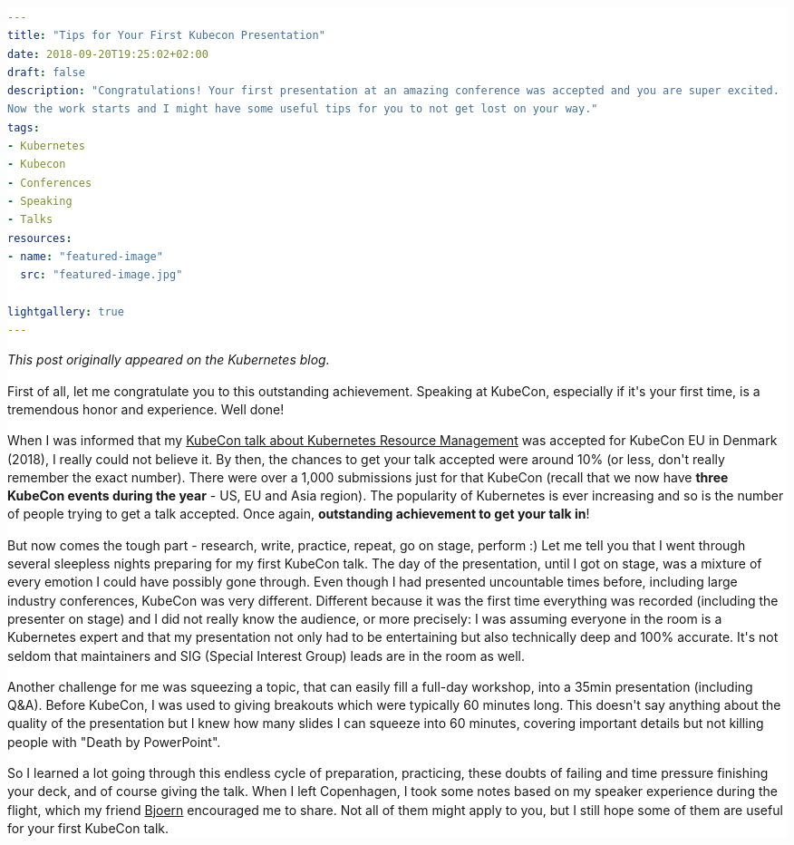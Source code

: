 ```yaml
---
title: "Tips for Your First Kubecon Presentation"
date: 2018-09-20T19:25:02+02:00
draft: false
description: "Congratulations! Your first presentation at an amazing conference was accepted and you are super excited. Now the work starts and I might have some useful tips for you to not get lost on your way."
tags:
- Kubernetes
- Kubecon
- Conferences
- Speaking
- Talks
resources:
- name: "featured-image"
  src: "featured-image.jpg"

lightgallery: true
---
```




*This post originally appeared on the Kubernetes blog.*

First of all, let me congratulate you to this outstanding achievement. Speaking at KubeCon, especially if it's your first time, is a tremendous honor and experience. Well done!

When I was informed that my [KubeCon talk about Kubernetes Resource Management](https://www.youtube.com/watch?v=8-apJyr2gi0) was accepted for KubeCon EU in Denmark (2018), I really could not believe it. By then, the chances to get your talk accepted were around 10% (or less, don't really remember the exact number). There were over a 1,000 submissions just for that KubeCon (recall that we now have **three KubeCon events during the year** - US, EU and Asia region). The popularity of Kubernetes is ever increasing and so is the number of people trying to get a talk accepted. Once again, **outstanding achievement to get your talk in**!

But now comes the tough part - research, write, practice, repeat, go on stage, perform :) Let me tell you that I went through several sleepless nights preparing for my first KubeCon talk. The day of the presentation, until I got on stage, was a mixture of every emotion I could have possibly gone through. Even though I had presented uncountable times before, including large industry conferences, KubeCon was very different. Different because it was the first time everything was recorded (including the presenter on stage) and I did not really know the audience, or more precisely: I was assuming everyone in the room is a Kubernetes expert and that my presentation not only had to be entertaining but also technically deep and 100% accurate. It's not seldom that maintainers and SIG (Special Interest Group) leads are in the room as well. 

Another challenge for me was squeezing a topic, that can easily fill a full-day workshop, into a 35min presentation (including Q&A). Before KubeCon, I was used to giving breakouts which were typically 60 minutes long. This doesn't say anything about the quality of the presentation but I knew how many slides I can squeeze into 60 minutes, covering important details but not killing people with "Death by PowerPoint".

So I learned a lot going through this endless cycle of preparation, practicing, these doubts of failing and time pressure finishing your deck, and of course giving the talk. When I left Copenhagen, I took some notes based on my speaker experience during the flight, which my friend [Bjoern](https://twitter.com/bbrundert) encouraged me to share. Not all of them might apply to you, but I still hope some of them are useful for your first KubeCon talk.
